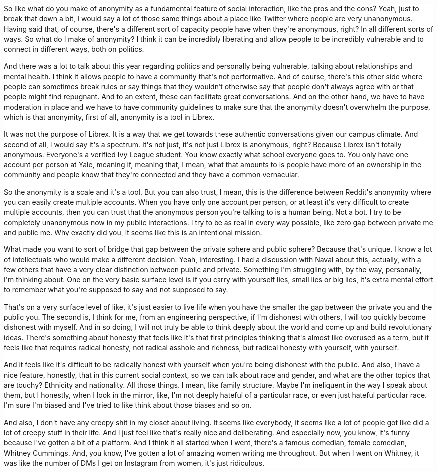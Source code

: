 So like what do you make of anonymity as a fundamental feature of social interaction, like the pros and the cons? Yeah, just to break that down a bit, I would say a lot of those same things about a place like Twitter where people are very unanonymous. Having said that, of course, there's a different sort of capacity people have when they're anonymous, right? In all different sorts of ways. So what do I make of anonymity? I think it can be incredibly liberating and allow people to be incredibly vulnerable and to connect in different ways, both on politics.

And there was a lot to talk about this year regarding politics and personally being vulnerable, talking about relationships and mental health. I think it allows people to have a community that's not performative. And of course, there's this other side where people can sometimes break rules or say things that they wouldn't otherwise say that people don't always agree with or that people might find repugnant. And to an extent, these can facilitate great conversations. And on the other hand, we have to have moderation in place and we have to have community guidelines to make sure that the anonymity doesn't overwhelm the purpose, which is that anonymity, first of all, anonymity is a tool in Librex.

It was not the purpose of Librex. It is a way that we get towards these authentic conversations given our campus climate. And second of all, I would say it's a spectrum. It's not just, it's not just Librex is anonymous, right? Because Librex isn't totally anonymous. Everyone's a verified Ivy League student. You know exactly what school everyone goes to. You only have one account per person at Yale, meaning if, meaning that, I mean, what that amounts to is people have more of an ownership in the community and people know that they're connected and they have a common vernacular.

So the anonymity is a scale and it's a tool. But you can also trust, I mean, this is the difference between Reddit's anonymity where you can easily create multiple accounts. When you have only one account per person, or at least it's very difficult to create multiple accounts, then you can trust that the anonymous person you're talking to is a human being. Not a bot. I try to be completely unanonymous now in my public interactions. I try to be as real in every way possible, like zero gap between private me and public me. Why exactly did you, it seems like this is an intentional mission.

What made you want to sort of bridge that gap between the private sphere and public sphere? Because that's unique. I know a lot of intellectuals who would make a different decision. Yeah, interesting. I had a discussion with Naval about this, actually, with a few others that have a very clear distinction between public and private. Something I'm struggling with, by the way, personally, I'm thinking about. One on the very basic surface level is if you carry with yourself lies, small lies or big lies, it's extra mental effort to remember what you're supposed to say and not supposed to say.

That's on a very surface level of like, it's just easier to live life when you have the smaller the gap between the private you and the public you. The second is, I think for me, from an engineering perspective, if I'm dishonest with others, I will too quickly become dishonest with myself. And in so doing, I will not truly be able to think deeply about the world and come up and build revolutionary ideas. There's something about honesty that feels like it's that first principles thinking that's almost like overused as a term, but it feels like that requires radical honesty, not radical asshole and richness, but radical honesty with yourself, with yourself.

And it feels like it's difficult to be radically honest with yourself when you're being dishonest with the public. And also, I have a nice feature, honestly, that in this current social context, so we can talk about race and gender, and what are the other topics that are touchy? Ethnicity and nationality. All those things. I mean, like family structure. Maybe I'm ineliquent in the way I speak about them, but I honestly, when I look in the mirror, like, I'm not deeply hateful of a particular race, or even just hateful particular race. I'm sure I'm biased and I've tried to like think about those biases and so on.

And also, I don't have any creepy shit in my closet about living. It seems like everybody, it seems like a lot of people got like did a lot of creepy stuff in their life. And I just feel like that's really nice and deliberating. And especially now, you know, it's funny because I've gotten a bit of a platform. And I think it all started when I went, there's a famous comedian, female comedian, Whitney Cummings. And, you know, I've gotten a lot of amazing women writing me throughout. But when I went on Whitney, it was like the number of DMs I get on Instagram from women, it's just ridiculous.
